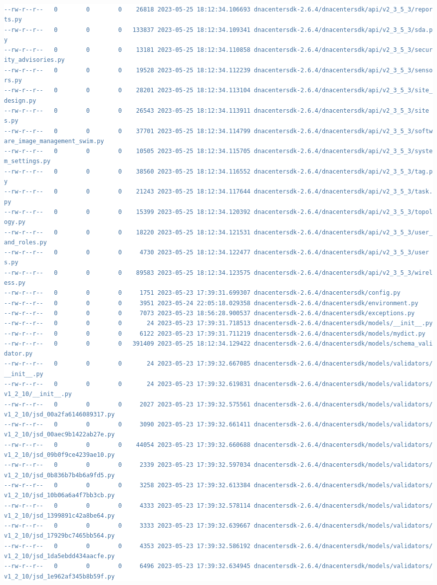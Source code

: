 ```diff
--rw-r--r--   0        0        0    26818 2023-05-25 18:12:34.106693 dnacentersdk-2.6.4/dnacentersdk/api/v2_3_5_3/reports.py
--rw-r--r--   0        0        0   133837 2023-05-25 18:12:34.109341 dnacentersdk-2.6.4/dnacentersdk/api/v2_3_5_3/sda.py
--rw-r--r--   0        0        0    13181 2023-05-25 18:12:34.110858 dnacentersdk-2.6.4/dnacentersdk/api/v2_3_5_3/security_advisories.py
--rw-r--r--   0        0        0    19528 2023-05-25 18:12:34.112239 dnacentersdk-2.6.4/dnacentersdk/api/v2_3_5_3/sensors.py
--rw-r--r--   0        0        0    28201 2023-05-25 18:12:34.113104 dnacentersdk-2.6.4/dnacentersdk/api/v2_3_5_3/site_design.py
--rw-r--r--   0        0        0    26543 2023-05-25 18:12:34.113911 dnacentersdk-2.6.4/dnacentersdk/api/v2_3_5_3/sites.py
--rw-r--r--   0        0        0    37701 2023-05-25 18:12:34.114799 dnacentersdk-2.6.4/dnacentersdk/api/v2_3_5_3/software_image_management_swim.py
--rw-r--r--   0        0        0    10505 2023-05-25 18:12:34.115705 dnacentersdk-2.6.4/dnacentersdk/api/v2_3_5_3/system_settings.py
--rw-r--r--   0        0        0    38560 2023-05-25 18:12:34.116552 dnacentersdk-2.6.4/dnacentersdk/api/v2_3_5_3/tag.py
--rw-r--r--   0        0        0    21243 2023-05-25 18:12:34.117644 dnacentersdk-2.6.4/dnacentersdk/api/v2_3_5_3/task.py
--rw-r--r--   0        0        0    15399 2023-05-25 18:12:34.120392 dnacentersdk-2.6.4/dnacentersdk/api/v2_3_5_3/topology.py
--rw-r--r--   0        0        0    18220 2023-05-25 18:12:34.121531 dnacentersdk-2.6.4/dnacentersdk/api/v2_3_5_3/user_and_roles.py
--rw-r--r--   0        0        0     4730 2023-05-25 18:12:34.122477 dnacentersdk-2.6.4/dnacentersdk/api/v2_3_5_3/users.py
--rw-r--r--   0        0        0    89583 2023-05-25 18:12:34.123575 dnacentersdk-2.6.4/dnacentersdk/api/v2_3_5_3/wireless.py
--rw-r--r--   0        0        0     1751 2023-05-23 17:39:31.699307 dnacentersdk-2.6.4/dnacentersdk/config.py
--rw-r--r--   0        0        0     3951 2023-05-24 22:05:18.029358 dnacentersdk-2.6.4/dnacentersdk/environment.py
--rw-r--r--   0        0        0     7073 2023-05-23 18:56:28.900537 dnacentersdk-2.6.4/dnacentersdk/exceptions.py
--rw-r--r--   0        0        0       24 2023-05-23 17:39:31.718513 dnacentersdk-2.6.4/dnacentersdk/models/__init__.py
--rw-r--r--   0        0        0     6122 2023-05-23 17:39:31.711219 dnacentersdk-2.6.4/dnacentersdk/models/mydict.py
--rw-r--r--   0        0        0   391409 2023-05-25 18:12:34.129422 dnacentersdk-2.6.4/dnacentersdk/models/schema_validator.py
--rw-r--r--   0        0        0       24 2023-05-23 17:39:32.667085 dnacentersdk-2.6.4/dnacentersdk/models/validators/__init__.py
--rw-r--r--   0        0        0       24 2023-05-23 17:39:32.619831 dnacentersdk-2.6.4/dnacentersdk/models/validators/v1_2_10/__init__.py
--rw-r--r--   0        0        0     2027 2023-05-23 17:39:32.575561 dnacentersdk-2.6.4/dnacentersdk/models/validators/v1_2_10/jsd_00a2fa6146089317.py
--rw-r--r--   0        0        0     3090 2023-05-23 17:39:32.661411 dnacentersdk-2.6.4/dnacentersdk/models/validators/v1_2_10/jsd_00aec9b1422ab27e.py
--rw-r--r--   0        0        0    44054 2023-05-23 17:39:32.660688 dnacentersdk-2.6.4/dnacentersdk/models/validators/v1_2_10/jsd_09b0f9ce4239ae10.py
--rw-r--r--   0        0        0     2339 2023-05-23 17:39:32.597034 dnacentersdk-2.6.4/dnacentersdk/models/validators/v1_2_10/jsd_0b836b7b4b6a9fd5.py
--rw-r--r--   0        0        0     3258 2023-05-23 17:39:32.613384 dnacentersdk-2.6.4/dnacentersdk/models/validators/v1_2_10/jsd_10b06a6a4f7bb3cb.py
--rw-r--r--   0        0        0     4333 2023-05-23 17:39:32.578114 dnacentersdk-2.6.4/dnacentersdk/models/validators/v1_2_10/jsd_1399891c42a8be64.py
--rw-r--r--   0        0        0     3333 2023-05-23 17:39:32.639667 dnacentersdk-2.6.4/dnacentersdk/models/validators/v1_2_10/jsd_17929bc7465bb564.py
--rw-r--r--   0        0        0     4353 2023-05-23 17:39:32.586192 dnacentersdk-2.6.4/dnacentersdk/models/validators/v1_2_10/jsd_1da5ebdd434aacfe.py
--rw-r--r--   0        0        0     6496 2023-05-23 17:39:32.634945 dnacentersdk-2.6.4/dnacentersdk/models/validators/v1_2_10/jsd_1e962af345b8b59f.py
```